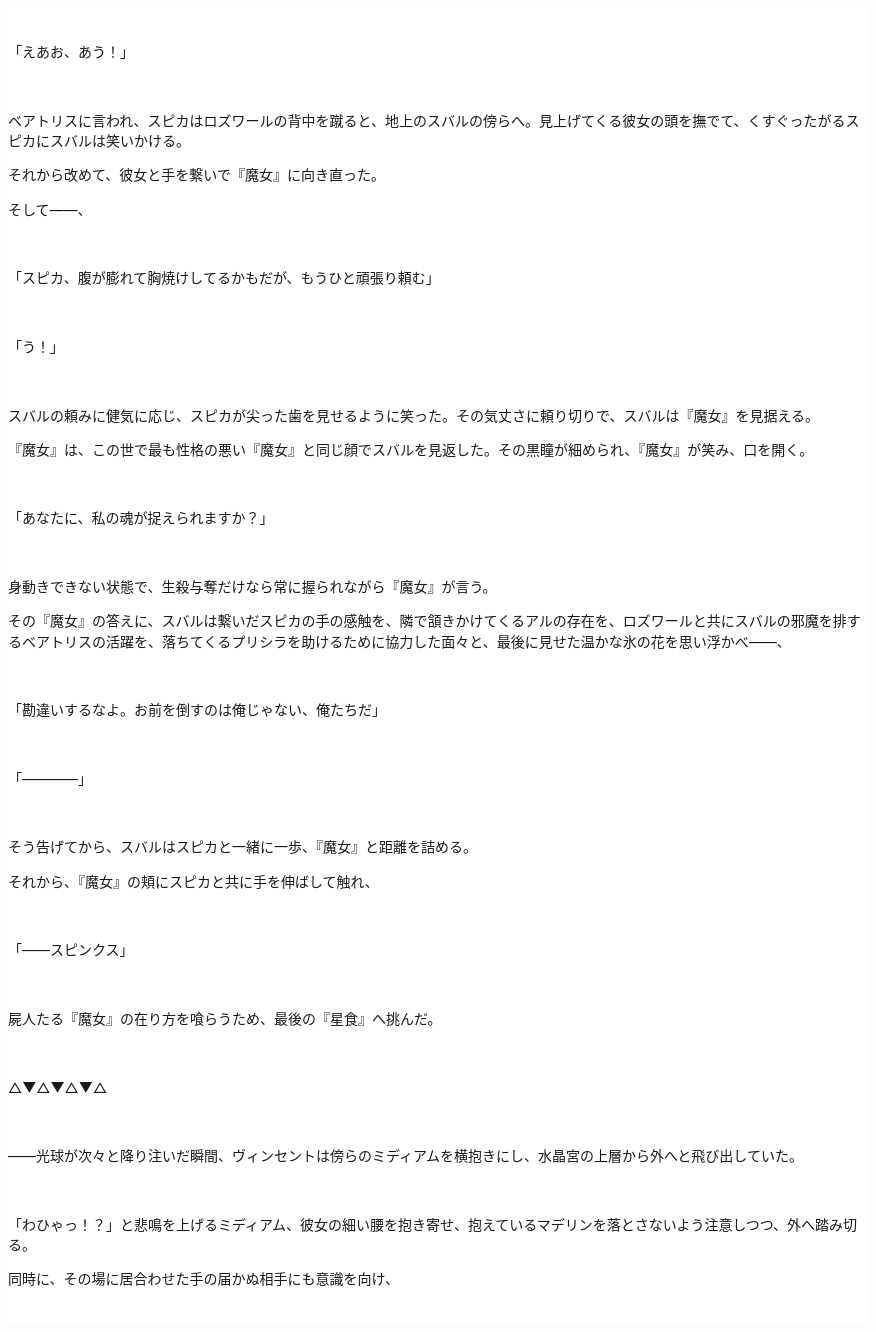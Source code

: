 　

「えあお、あう！」

　

ベアトリスに言われ、スピカはロズワールの背中を蹴ると、地上のスバルの傍らへ。見上げてくる彼女の頭を撫でて、くすぐったがるスピカにスバルは笑いかける。

それから改めて、彼女と手を繋いで『魔女』に向き直った。

そして――、

　

「スピカ、腹が膨れて胸焼けしてるかもだが、もうひと頑張り頼む」

　

「う！」

　

スバルの頼みに健気に応じ、スピカが尖った歯を見せるように笑った。その気丈さに頼り切りで、スバルは『魔女』を見据える。

『魔女』は、この世で最も性格の悪い『魔女』と同じ顔でスバルを見返した。その黒瞳が細められ、『魔女』が笑み、口を開く。

　

「あなたに、私の魂が捉えられますか？」

　

身動きできない状態で、生殺与奪だけなら常に握られながら『魔女』が言う。

その『魔女』の答えに、スバルは繋いだスピカの手の感触を、隣で頷きかけてくるアルの存在を、ロズワールと共にスバルの邪魔を排するベアトリスの活躍を、落ちてくるプリシラを助けるために協力した面々と、最後に見せた温かな氷の花を思い浮かべ――、

　

「勘違いするなよ。お前を倒すのは俺じゃない、俺たちだ」

　

「――――」

　

そう告げてから、スバルはスピカと一緒に一歩、『魔女』と距離を詰める。

それから、『魔女』の頬にスピカと共に手を伸ばして触れ、

　

「――スピンクス」

　

屍人たる『魔女』の在り方を喰らうため、最後の『星食』へ挑んだ。

　

△▼△▼△▼△

　

――光球が次々と降り注いだ瞬間、ヴィンセントは傍らのミディアムを横抱きにし、水晶宮の上層から外へと飛び出していた。

　

「わひゃっ！？」と悲鳴を上げるミディアム、彼女の細い腰を抱き寄せ、抱えているマデリンを落とさないよう注意しつつ、外へ踏み切る。

同時に、その場に居合わせた手の届かぬ相手にも意識を向け、

　